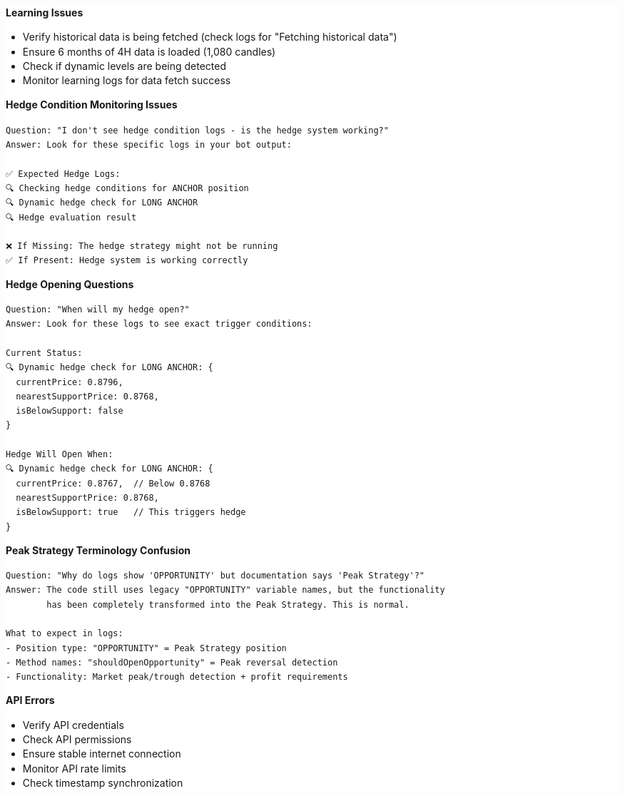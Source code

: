 **Learning Issues**
- Verify historical data is being fetched (check logs for "Fetching historical data")
- Ensure 6 months of 4H data is loaded (1,080 candles)
- Check if dynamic levels are being detected
- Monitor learning logs for data fetch success

**Hedge Condition Monitoring Issues**
```
Question: "I don't see hedge condition logs - is the hedge system working?"
Answer: Look for these specific logs in your bot output:

✅ Expected Hedge Logs:
🔍 Checking hedge conditions for ANCHOR position
🔍 Dynamic hedge check for LONG ANCHOR
🔍 Hedge evaluation result

❌ If Missing: The hedge strategy might not be running
✅ If Present: Hedge system is working correctly
```

**Hedge Opening Questions**
```
Question: "When will my hedge open?"
Answer: Look for these logs to see exact trigger conditions:

Current Status:
🔍 Dynamic hedge check for LONG ANCHOR: {
  currentPrice: 0.8796,
  nearestSupportPrice: 0.8768,
  isBelowSupport: false
}

Hedge Will Open When:
🔍 Dynamic hedge check for LONG ANCHOR: {
  currentPrice: 0.8767,  // Below 0.8768
  nearestSupportPrice: 0.8768,
  isBelowSupport: true   // This triggers hedge
}
```

**Peak Strategy Terminology Confusion**
```
Question: "Why do logs show 'OPPORTUNITY' but documentation says 'Peak Strategy'?"
Answer: The code still uses legacy "OPPORTUNITY" variable names, but the functionality 
        has been completely transformed into the Peak Strategy. This is normal.

What to expect in logs:
- Position type: "OPPORTUNITY" = Peak Strategy position
- Method names: "shouldOpenOpportunity" = Peak reversal detection
- Functionality: Market peak/trough detection + profit requirements
```

**API Errors**
- Verify API credentials
- Check API permissions
- Ensure stable internet connection
- Monitor API rate limits
- Check timestamp synchronization
